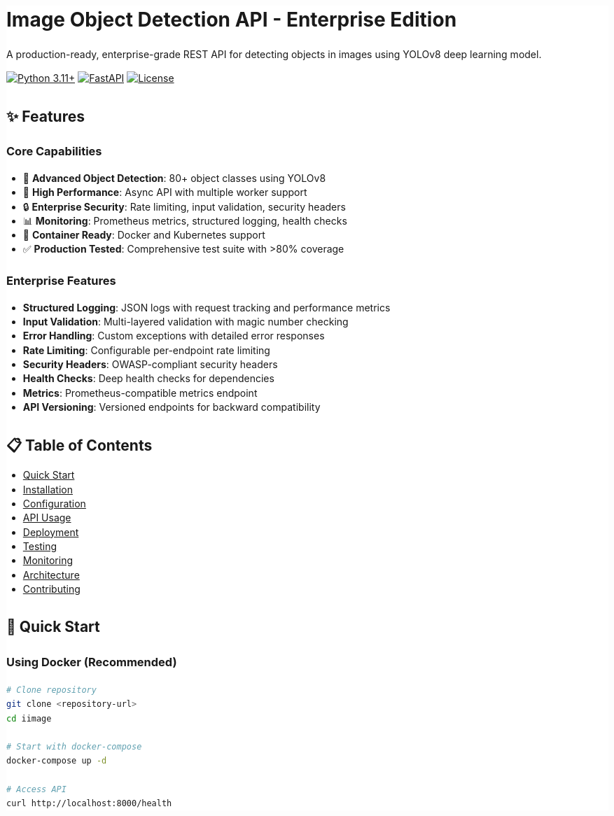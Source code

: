 # Image Object Detection API - Enterprise Edition

A production-ready, enterprise-grade REST API for detecting objects in images using YOLOv8 deep learning model.

[![Python 3.11+](https://img.shields.io/badge/python-3.11+-blue.svg)](https://www.python.org/downloads/)
[![FastAPI](https://img.shields.io/badge/FastAPI-0.104+-green.svg)](https://fastapi.tiangolo.com/)
[![License](https://img.shields.io/badge/license-MIT-blue.svg)](LICENSE)

## ✨ Features

### Core Capabilities
- 🎯 **Advanced Object Detection**: 80+ object classes using YOLOv8
- 🚀 **High Performance**: Async API with multiple worker support
- 🔒 **Enterprise Security**: Rate limiting, input validation, security headers
- 📊 **Monitoring**: Prometheus metrics, structured logging, health checks
- 🐳 **Container Ready**: Docker and Kubernetes support
- ✅ **Production Tested**: Comprehensive test suite with >80% coverage

### Enterprise Features
- **Structured Logging**: JSON logs with request tracking and performance metrics
- **Input Validation**: Multi-layered validation with magic number checking
- **Error Handling**: Custom exceptions with detailed error responses
- **Rate Limiting**: Configurable per-endpoint rate limiting
- **Security Headers**: OWASP-compliant security headers
- **Health Checks**: Deep health checks for dependencies
- **Metrics**: Prometheus-compatible metrics endpoint
- **API Versioning**: Versioned endpoints for backward compatibility

## 📋 Table of Contents

- [Quick Start](#quick-start)
- [Installation](#installation)
- [Configuration](#configuration)
- [API Usage](#api-usage)
- [Deployment](#deployment)
- [Testing](#testing)
- [Monitoring](#monitoring)
- [Architecture](#architecture)
- [Contributing](#contributing)

## 🚀 Quick Start

### Using Docker (Recommended)

```bash
# Clone repository
git clone <repository-url>
cd iimage

# Start with docker-compose
docker-compose up -d

# Access API
curl http://localhost:8000/health
```
